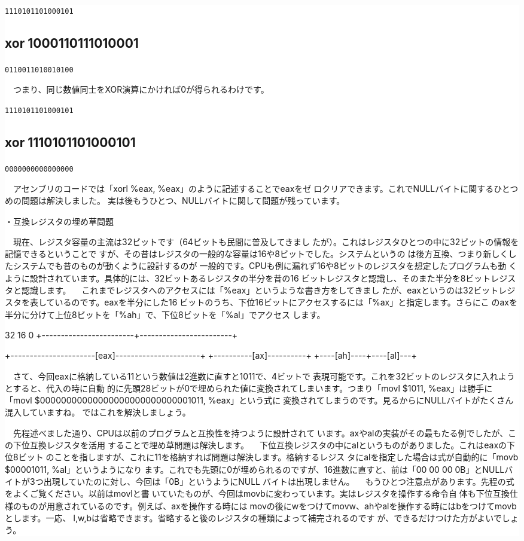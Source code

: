     1110101101000101
xor 1000110111010001
--------------------
    0110011010010100

　つまり、同じ数値同士をXOR演算にかければ0が得られるわけです。

    1110101101000101
xor 1110101101000101
--------------------
    0000000000000000

　アセンブリのコードでは「xorl %eax, %eax」のように記述することでeaxをゼ
ロクリアできます。これでNULLバイトに関するひとつめの問題は解決しました。
実は後もうひとつ、NULLバイトに関して問題が残っています。

・互換レジスタの埋め草問題

　現在、レジスタ容量の主流は32ビットです（64ビットも民間に普及してきまし
たが）。これはレジスタひとつの中に32ビットの情報を記憶できるということで
すが、その昔はレジスタの一般的な容量は16や8ビットでした。システムというの
は後方互換、つまり新しくしたシステムでも昔のものが動くように設計するのが
一般的です。CPUも例に漏れず16や8ビットのレジスタを想定したプログラムも動
くように設計されています。具体的には、32ビットあるレジスタの半分を昔の16
ビットレジスタと認識し、そのまた半分を8ビットレジスタと認識します。
　これまでレジスタへのアクセスには「%eax」というような書き方をしてきまし
たが、eaxというのは32ビットレジスタを表しているのです。eaxを半分にした16
ビットのうち、下位16ビットにアクセスするには「%ax」と指定します。さらにこ
のaxを半分に分けて上位8ビットを「%ah」で、下位8ビットを「%al」でアクセス
します。

32                       16                       0
+------------------------+------------------------+

+----------------------[eax]----------------------+
                         +----------[ax]----------+
                         +----[ah]----+----[al]---+

　さて、今回eaxに格納している11という数値は2進数に直すと1011で、4ビットで
表現可能です。これを32ビットのレジスタに入れようとすると、代入の時に自動
的に先頭28ビットが0で埋められた値に変換されてしまいます。つまり「movl $1011,
 %eax」は勝手に「movl $00000000000000000000000000001011, %eax」という式に
変換されてしまうのです。見るからにNULLバイトがたくさん混入していますね。
ではこれを解決しましょう。

　先程述べました通り、CPUは以前のプログラムと互換性を持つように設計されて
います。axやalの実装がその最もたる例でしたが、この下位互換レジスタを活用
することで埋め草問題は解決します。
　下位互換レジスタの中にalというものがありました。これはeaxの下位8ビット
のことを指しますが、これに11を格納すれば問題は解決します。格納するレジス
タにalを指定した場合は式が自動的に「movb $00001011, %al」というようになり
ます。これでも先頭に0が埋められるのですが、16進数に直すと、前は「00 00 00
 0B」とNULLバイトが3つ出現していたのに対し、今回は「0B」というようにNULL
バイトは出現しません。
　もうひとつ注意点があります。先程の式をよくご覧ください。以前はmovlと書
いていたものが、今回はmovbに変わっています。実はレジスタを操作する命令自
体も下位互換仕様のものが用意されているのです。例えば、axを操作する時には
movの後にwをつけてmovw、ahやalを操作する時にはbをつけてmovbとします。一応、
l,w,bは省略できます。省略すると後のレジスタの種類によって補完されるのです
が、できるだけつけた方がよいでしょう。
